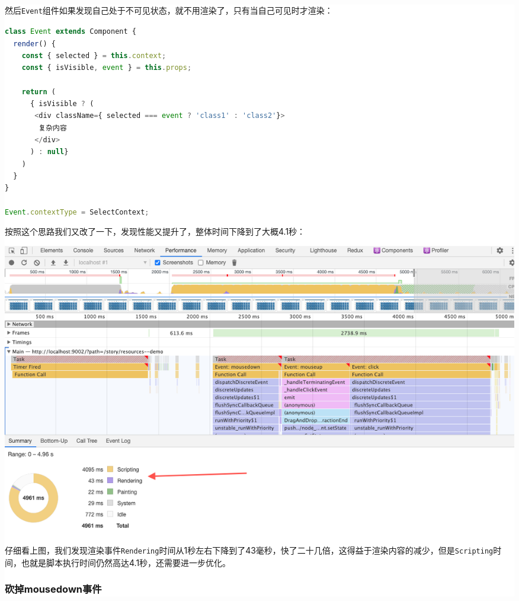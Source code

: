 然后`Event`组件如果发现自己处于不可见状态，就不用渲染了，只有当自己可见时才渲染：

```javascript
class Event extends Component {
  render() {
    const { selected } = this.context;
    const { isVisible, event } = this.props;
    
    return (
      { isVisible ? (
       <div className={ selected === event ? 'class1' : 'class2'}>
      	复杂内容
       </div>
      ) : null}
    )
  }
}

Event.contextType = SelectContext;
```

按照这个思路我们又改了一下，发现性能又提升了，整体时间下降到了大概4.1秒：

![image-20210120140421092](../../images/React/OptimizeCalendar/image-20210120140421092.png)

仔细看上图，我们发现渲染事件`Rendering`时间从1秒左右下降到了43毫秒，快了二十几倍，这得益于渲染内容的减少，但是`Scripting`时间，也就是脚本执行时间仍然高达4.1秒，还需要进一步优化。

### 砍掉mousedown事件
